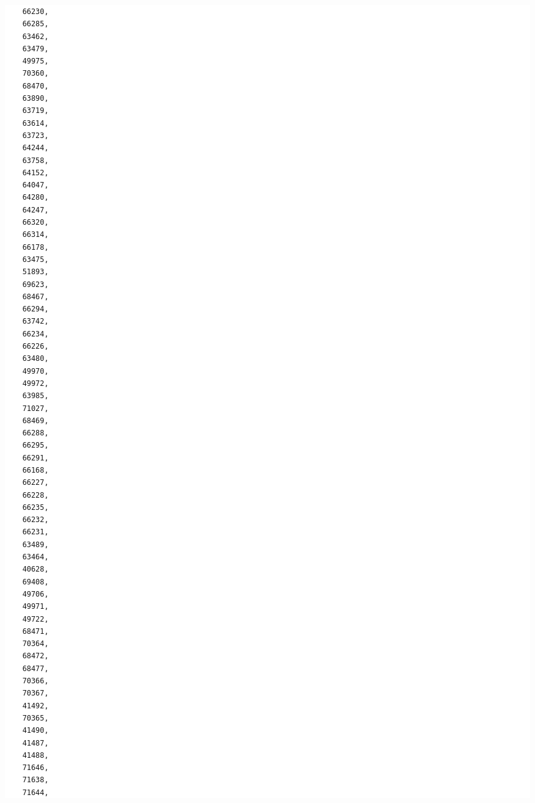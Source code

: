         66230, 
        66285, 
        63462, 
        63479, 
        49975, 
        70360, 
        68470, 
        63890, 
        63719, 
        63614, 
        63723, 
        64244, 
        63758, 
        64152, 
        64047, 
        64280, 
        64247, 
        66320, 
        66314, 
        66178, 
        63475, 
        51893, 
        69623, 
        68467, 
        66294, 
        63742, 
        66234, 
        66226, 
        63480, 
        49970, 
        49972, 
        63985, 
        71027, 
        68469, 
        66288, 
        66295, 
        66291, 
        66168, 
        66227, 
        66228, 
        66235, 
        66232, 
        66231, 
        63489, 
        63464, 
        40628, 
        69408, 
        49706, 
        49971, 
        49722, 
        68471, 
        70364, 
        68472, 
        68477, 
        70366, 
        70367, 
        41492, 
        70365, 
        41490, 
        41487, 
        41488, 
        71646, 
        71638, 
        71644, 